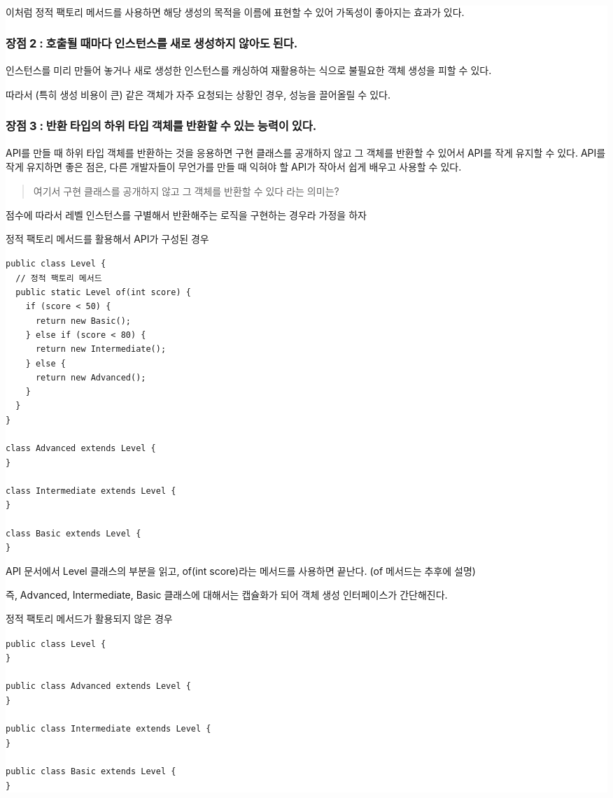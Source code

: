 이처럼 정적 팩토리 메서드를 사용하면 해당 생성의 목적을 이름에 표현할 수 있어 가독성이 좋아지는 효과가 있다.

### 장점 2 : 호출될 때마다 인스턴스를 새로 생성하지 않아도 된다.

인스턴스를 미리 만들어 놓거나 새로 생성한 인스턴스를 캐싱하여 재활용하는 식으로 불필요한 객체 생성을 피할 수 있다.

따라서 (특히 생성 비용이 큰) 같은 객체가 자주 요청되는 상황인 경우, 성능을 끌어올릴 수 있다.

### 장점 3 : 반환 타입의 하위 타입 객체를 반환할 수 있는 능력이 있다.

API를 만들 때 하위 타입 객체를 반환하는 것을 응용하면 구현 클래스를 공개하지 않고 그 객체를 반환할 수 있어서 API를 작게 유지할 수 있다. API를 작게 유지하면 좋은 점은, 다른 개발자들이 무언가를 만들 때 익혀야 할 API가 작아서 쉽게 배우고 사용할 수 있다.

> 여기서 구현 클래스를 공개하지 않고 그 객체를 반환할 수 있다 라는 의미는?

점수에 따라서 레벨 인스턴스를 구별해서 반환해주는 로직을 구현하는 경우라 가정을 하자

정적 팩토리 메서드를 활용해서 API가 구성된 경우

```
public class Level {
  // 정적 팩토리 메서드
  public static Level of(int score) {
    if (score < 50) {
      return new Basic();
    } else if (score < 80) {
      return new Intermediate();
    } else {
      return new Advanced();
    }
  }
}

class Advanced extends Level {
}

class Intermediate extends Level {
}

class Basic extends Level {
}
```

API 문서에서 Level 클래스의 부분을 읽고, of(int score)라는 메서드를 사용하면 끝난다. (of 메서드는 추후에 설명)

즉, Advanced, Intermediate, Basic 클래스에 대해서는 캡슐화가 되어 객체 생성 인터페이스가 간단해진다.

정적 팩토리 메서드가 활용되지 않은 경우

```
public class Level {
}

public class Advanced extends Level {
}

public class Intermediate extends Level {
}

public class Basic extends Level {
}
```
